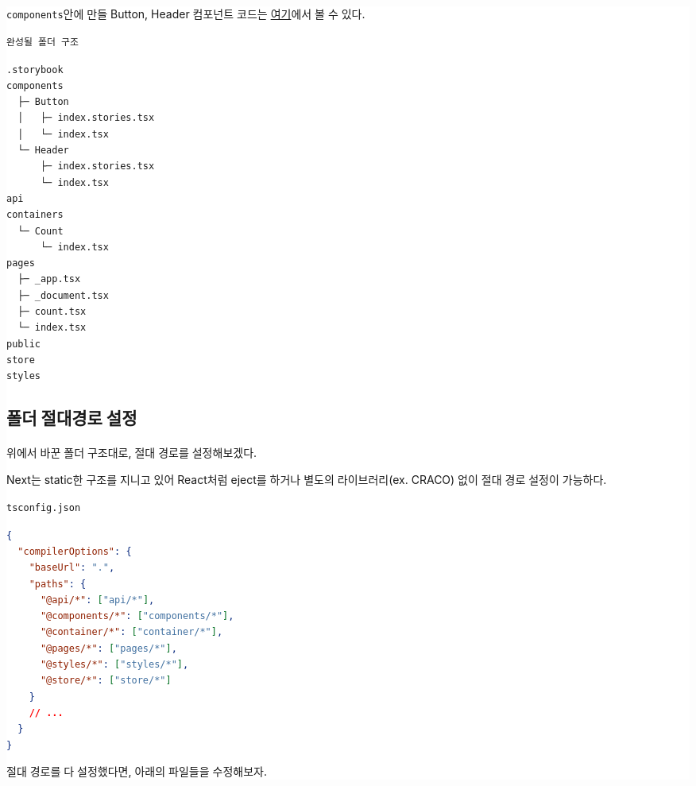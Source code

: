 `components`안에 만들 Button, Header 컴포넌트 코드는 [여기](https://github.com/howdy-mj/writing-stories/tree/master/src/components)에서 볼 수 있다.

`완성될 폴더 구조`

```
.storybook
components
  ├─ Button
  │   ├─ index.stories.tsx
  │   └─ index.tsx
  └─ Header
      ├─ index.stories.tsx
      └─ index.tsx
api
containers
  └─ Count
      └─ index.tsx
pages
  ├─ _app.tsx
  ├─ _document.tsx
  ├─ count.tsx
  └─ index.tsx
public
store
styles
```

## 폴더 절대경로 설정

위에서 바꾼 폴더 구조대로, 절대 경로를 설정해보겠다.

Next는 static한 구조를 지니고 있어 React처럼 eject를 하거나 별도의 라이브러리(ex. CRACO) 없이 절대 경로 설정이 가능하다.

`tsconfig.json`

```json
{
  "compilerOptions": {
    "baseUrl": ".",
    "paths": {
      "@api/*": ["api/*"],
      "@components/*": ["components/*"],
      "@container/*": ["container/*"],
      "@pages/*": ["pages/*"],
      "@styles/*": ["styles/*"],
      "@store/*": ["store/*"]
    }
    // ...
  }
}
```

절대 경로를 다 설정했다면, 아래의 파일들을 수정해보자.
